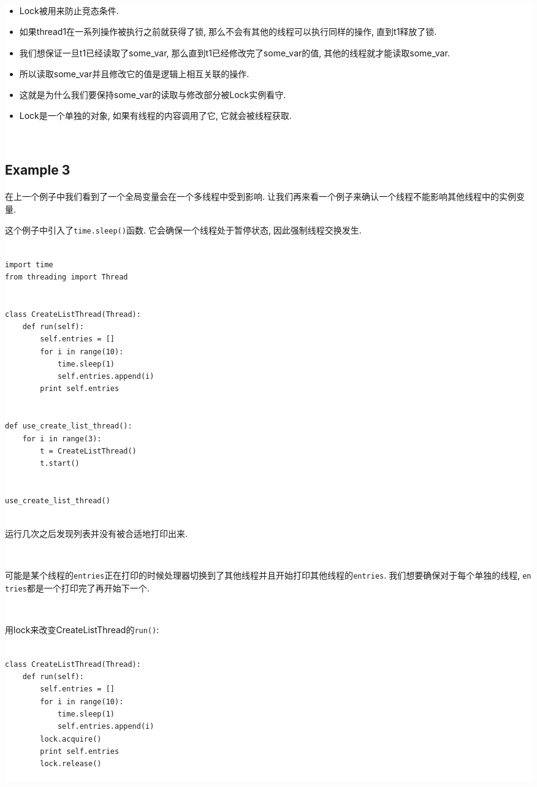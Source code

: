 + Lock被用来防止竞态条件.

+ 如果thread1在一系列操作被执行之前就获得了锁, 那么不会有其他的线程可以执行同样的操作, 直到t1释放了锁.

+ 我们想保证一旦t1已经读取了some_var, 那么直到t1已经修改完了some_var的值, 其他的线程就才能读取some_var.

+ 所以读取some_var并且修改它的值是逻辑上相互关联的操作.

+ 这就是为什么我们要保持some_var的读取与修改部分被Lock实例看守.

+ Lock是一个单独的对象, 如果有线程的内容调用了它, 它就会被线程获取.

<br>

## Example 3

在上一个例子中我们看到了一个全局变量会在一个多线程中受到影响. 让我们再来看一个例子来确认一个线程不能影响其他线程中的实例变量.

这个例子中引入了`time.sleep()`函数. 它会确保一个线程处于暂停状态, 因此强制线程交换发生.

<pre>
<code class="python">
import time
from threading import Thread


class CreateListThread(Thread):
    def run(self):
        self.entries = []
        for i in range(10):
            time.sleep(1)
            self.entries.append(i)
        print self.entries


def use_create_list_thread():
    for i in range(3):
        t = CreateListThread()
        t.start()


use_create_list_thread()
</code>
</pre>

运行几次之后发现列表并没有被合适地打印出来.

<br>

可能是某个线程的`entries`正在打印的时候处理器切换到了其他线程并且开始打印其他线程的`entries`. 我们想要确保对于每个单独的线程, `entries`都是一个打印完了再开始下一个.

<br>

用lock来改变CreateListThread的`run()`:

<pre>
<code class="python">
class CreateListThread(Thread):
    def run(self):
        self.entries = []
        for i in range(10):
            time.sleep(1)
            self.entries.append(i)
        lock.acquire()
        print self.entries
        lock.release()
</code>
</pre>
